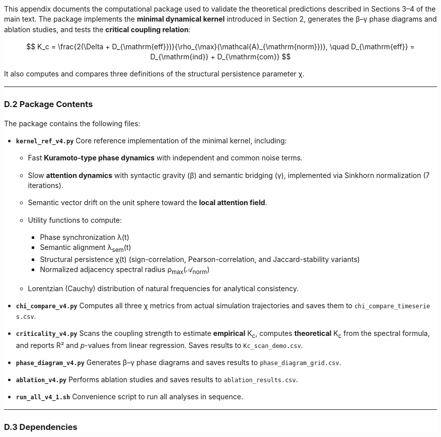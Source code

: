 This appendix documents the computational package used to validate the theoretical predictions described in Sections 3–4 of the main text. The package implements the **minimal dynamical kernel** introduced in Section 2, generates the β–γ phase diagrams and ablation studies, and tests the **critical coupling relation**:

$$
K_c = \frac{2(\Delta + D_{\mathrm{eff}})}{\rho_{\max}(\mathcal{A}_{\mathrm{norm}})}, \quad D_{\mathrm{eff}} = D_{\mathrm{ind}} + D_{\mathrm{com}}
$$

It also computes and compares three definitions of the structural persistence parameter χ.

---

### D.2 Package Contents

The package contains the following files:

* **`kernel_ref_v4.py`**
  Core reference implementation of the minimal kernel, including:

  * Fast **Kuramoto-type phase dynamics** with independent and common noise terms.
  * Slow **attention dynamics** with syntactic gravity (β) and semantic bridging (γ), implemented via Sinkhorn normalization (7 iterations).
  * Semantic vector drift on the unit sphere toward the **local attention field**.
  * Utility functions to compute:

    * Phase synchronization λ(t)
    * Semantic alignment λ<sub>sem</sub>(t)
    * Structural persistence χ(t) (sign-correlation, Pearson-correlation, and Jaccard-stability variants)
    * Normalized adjacency spectral radius ρ<sub>max</sub>(𝒜<sub>norm</sub>)
  * Lorentzian (Cauchy) distribution of natural frequencies for analytical consistency.

* **`chi_compare_v4.py`**
  Computes all three χ metrics from actual simulation trajectories and saves them to `chi_compare_timeseries.csv`.

* **`criticality_v4.py`**
  Scans the coupling strength to estimate **empirical** K<sub>c</sub>, computes **theoretical** K<sub>c</sub> from the spectral formula, and reports R² and *p*-values from linear regression. Saves results to `Kc_scan_demo.csv`.

* **`phase_diagram_v4.py`**
  Generates β–γ phase diagrams and saves results to `phase_diagram_grid.csv`.

* **`ablation_v4.py`**
  Performs ablation studies and saves results to `ablation_results.csv`.

* **`run_all_v4_1.sh`**
  Convenience script to run all analyses in sequence.

---

### D.3 Dependencies
